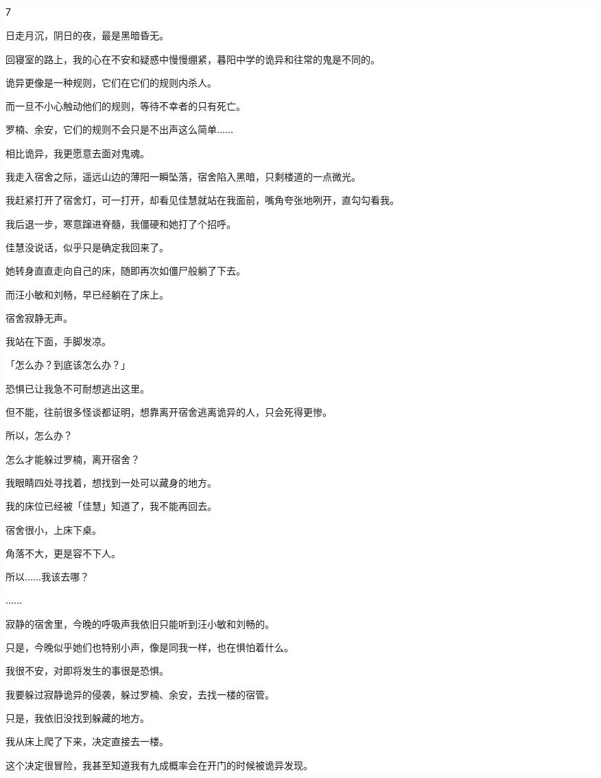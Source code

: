 7

日走月沉，阴日的夜，最是黑暗昏无。

回寝室的路上，我的心在不安和疑惑中慢慢绷紧，暮阳中学的诡异和往常的鬼是不同的。

诡异更像是一种规则，它们在它们的规则内杀人。

而一旦不小心触动他们的规则，等待不幸者的只有死亡。

罗楠、余安，它们的规则不会只是不出声这么简单……

相比诡异，我更愿意去面对鬼魂。

我走入宿舍之际，遥远山边的薄阳一瞬坠落，宿舍陷入黑暗，只剩楼道的一点微光。

我赶紧打开了宿舍灯，可一打开，却看见佳慧就站在我面前，嘴角夸张地咧开，直勾勾看我。

我后退一步，寒意蹿进脊髓，我僵硬和她打了个招呼。

佳慧没说话，似乎只是确定我回来了。

她转身直直走向自己的床，随即再次如僵尸般躺了下去。

而汪小敏和刘畅，早已经躺在了床上。

宿舍寂静无声。

我站在下面，手脚发凉。

「怎么办？到底该怎么办？」

恐惧已让我急不可耐想逃出这里。

但不能，往前很多怪谈都证明，想靠离开宿舍逃离诡异的人，只会死得更惨。

所以，怎么办？

怎么才能躲过罗楠，离开宿舍？

我眼睛四处寻找着，想找到一处可以藏身的地方。

我的床位已经被「佳慧」知道了，我不能再回去。

宿舍很小，上床下桌。

角落不大，更是容不下人。

所以……我该去哪？

……

寂静的宿舍里，今晚的呼吸声我依旧只能听到汪小敏和刘畅的。

只是，今晚似乎她们也特别小声，像是同我一样，也在惧怕着什么。

我很不安，对即将发生的事很是恐惧。

我要躲过寂静诡异的侵袭，躲过罗楠、余安，去找一楼的宿管。

只是，我依旧没找到躲藏的地方。

我从床上爬了下来，决定直接去一楼。

这个决定很冒险，我甚至知道我有九成概率会在开门的时候被诡异发现。
